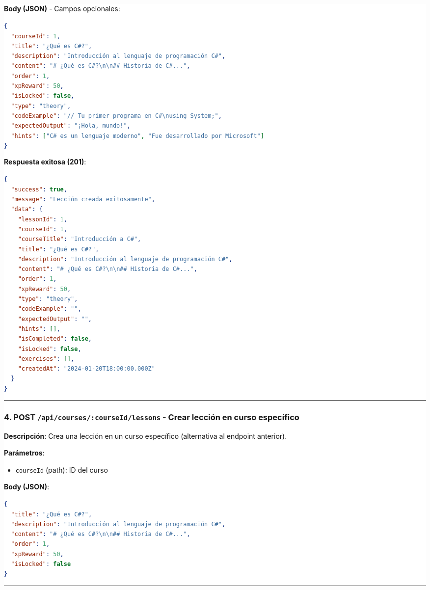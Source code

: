 **Body (JSON)** - Campos opcionales:
```json
{
  "courseId": 1,
  "title": "¿Qué es C#?",
  "description": "Introducción al lenguaje de programación C#",
  "content": "# ¿Qué es C#?\n\n## Historia de C#...",
  "order": 1,
  "xpReward": 50,
  "isLocked": false,
  "type": "theory",
  "codeExample": "// Tu primer programa en C#\nusing System;",
  "expectedOutput": "¡Hola, mundo!",
  "hints": ["C# es un lenguaje moderno", "Fue desarrollado por Microsoft"]
}
```

**Respuesta exitosa (201)**:
```json
{
  "success": true,
  "message": "Lección creada exitosamente",
  "data": {
    "lessonId": 1,
    "courseId": 1,
    "courseTitle": "Introducción a C#",
    "title": "¿Qué es C#?",
    "description": "Introducción al lenguaje de programación C#",
    "content": "# ¿Qué es C#?\n\n## Historia de C#...",
    "order": 1,
    "xpReward": 50,
    "type": "theory",
    "codeExample": "",
    "expectedOutput": "",
    "hints": [],
    "isCompleted": false,
    "isLocked": false,
    "exercises": [],
    "createdAt": "2024-01-20T18:00:00.000Z"
  }
}
```

---

### 4. **POST** `/api/courses/:courseId/lessons` - Crear lección en curso específico
**Descripción**: Crea una lección en un curso específico (alternativa al endpoint anterior).

**Parámetros**:
- `courseId` (path): ID del curso

**Body (JSON)**:
```json
{
  "title": "¿Qué es C#?",
  "description": "Introducción al lenguaje de programación C#",
  "content": "# ¿Qué es C#?\n\n## Historia de C#...",
  "order": 1,
  "xpReward": 50,
  "isLocked": false
}
```

---
